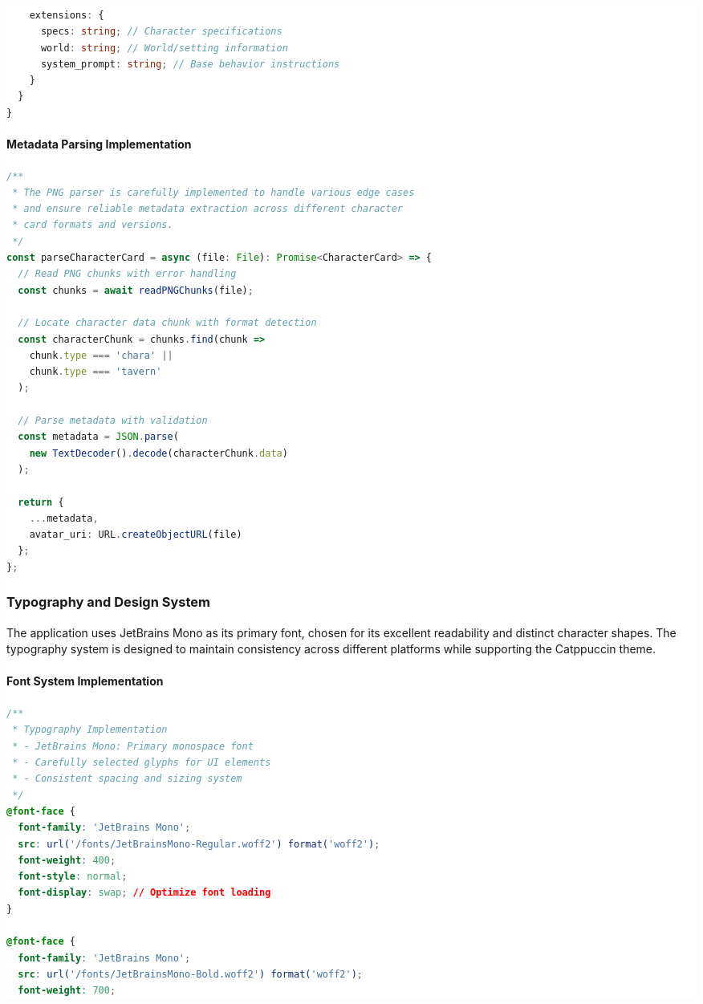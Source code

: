 ```typescript
    extensions: {
      specs: string; // Character specifications
      world: string; // World/setting information
      system_prompt: string; // Base behavior instructions
    }
  }
}
```

#### Metadata Parsing Implementation
```typescript
/**
 * The PNG parser is carefully implemented to handle various edge cases
 * and ensure reliable metadata extraction across different character
 * card formats and versions.
 */
const parseCharacterCard = async (file: File): Promise<CharacterCard> => {
  // Read PNG chunks with error handling
  const chunks = await readPNGChunks(file);
  
  // Locate character data chunk with format detection
  const characterChunk = chunks.find(chunk => 
    chunk.type === 'chara' || 
    chunk.type === 'tavern'
  );
  
  // Parse metadata with validation
  const metadata = JSON.parse(
    new TextDecoder().decode(characterChunk.data)
  );
  
  return {
    ...metadata,
    avatar_uri: URL.createObjectURL(file)
  };
};
```

### Typography and Design System

The application uses JetBrains Mono as its primary font, chosen for its excellent readability and distinct character shapes. The typography system is designed to maintain consistency across different platforms while supporting the Catppuccin theme.

#### Font System Implementation
```css
/**
 * Typography Implementation
 * - JetBrains Mono: Primary monospace font
 * - Carefully selected glyphs for UI elements
 * - Consistent spacing and sizing system
 */
@font-face {
  font-family: 'JetBrains Mono';
  src: url('/fonts/JetBrainsMono-Regular.woff2') format('woff2');
  font-weight: 400;
  font-style: normal;
  font-display: swap; // Optimize font loading
}

@font-face {
  font-family: 'JetBrains Mono';
  src: url('/fonts/JetBrainsMono-Bold.woff2') format('woff2');
  font-weight: 700;
```